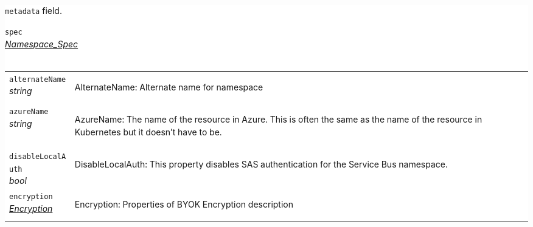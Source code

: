 <code>metadata</code> field.
</td>
</tr>
<tr>
<td>
<code>spec</code><br/>
<em>
<a href="#servicebus.azure.com/v1api20211101.Namespace_Spec">
Namespace_Spec
</a>
</em>
</td>
<td>
<br/>
<br/>
<table>
<tr>
<td>
<code>alternateName</code><br/>
<em>
string
</em>
</td>
<td>
<p>AlternateName: Alternate name for namespace</p>
</td>
</tr>
<tr>
<td>
<code>azureName</code><br/>
<em>
string
</em>
</td>
<td>
<p>AzureName: The name of the resource in Azure. This is often the same as the name of the resource in Kubernetes but it
doesn&rsquo;t have to be.</p>
</td>
</tr>
<tr>
<td>
<code>disableLocalAuth</code><br/>
<em>
bool
</em>
</td>
<td>
<p>DisableLocalAuth: This property disables SAS authentication for the Service Bus namespace.</p>
</td>
</tr>
<tr>
<td>
<code>encryption</code><br/>
<em>
<a href="#servicebus.azure.com/v1api20211101.Encryption">
Encryption
</a>
</em>
</td>
<td>
<p>Encryption: Properties of BYOK Encryption description</p>
</td>
</tr>